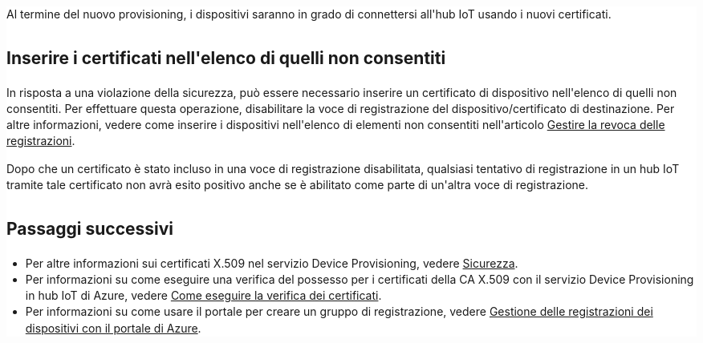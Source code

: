 Al termine del nuovo provisioning, i dispositivi saranno in grado di connettersi all'hub IoT usando i nuovi certificati.


## <a name="blacklist-certificates"></a>Inserire i certificati nell'elenco di quelli non consentiti

In risposta a una violazione della sicurezza, può essere necessario inserire un certificato di dispositivo nell'elenco di quelli non consentiti. Per effettuare questa operazione, disabilitare la voce di registrazione del dispositivo/certificato di destinazione. Per altre informazioni, vedere come inserire i dispositivi nell'elenco di elementi non consentiti nell'articolo [Gestire la revoca delle registrazioni](how-to-revoke-device-access-portal.md).

Dopo che un certificato è stato incluso in una voce di registrazione disabilitata, qualsiasi tentativo di registrazione in un hub IoT tramite tale certificato non avrà esito positivo anche se è abilitato come parte di un'altra voce di registrazione.
 



## <a name="next-steps"></a>Passaggi successivi

- Per altre informazioni sui certificati X.509 nel servizio Device Provisioning, vedere [Sicurezza](concepts-security.md). 
- Per informazioni su come eseguire una verifica del possesso per i certificati della CA X.509 con il servizio Device Provisioning in hub IoT di Azure, vedere [Come eseguire la verifica dei certificati](how-to-verify-certificates.md).
- Per informazioni su come usare il portale per creare un gruppo di registrazione, vedere [Gestione delle registrazioni dei dispositivi con il portale di Azure](how-to-manage-enrollments.md).










